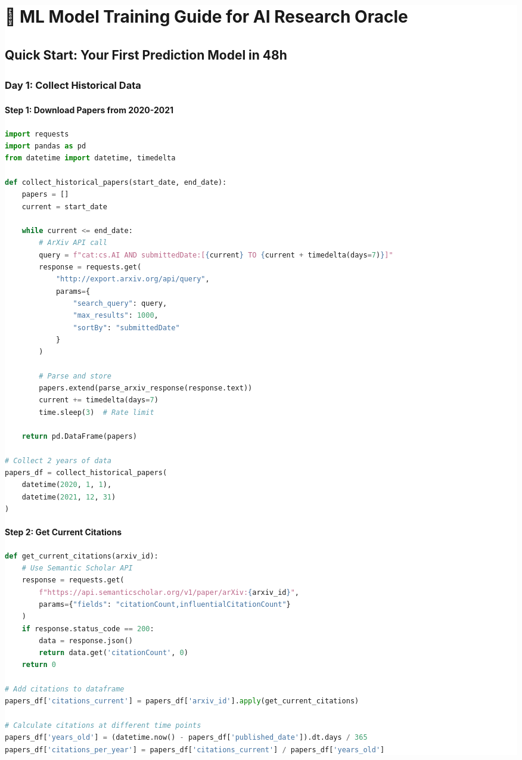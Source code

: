 # 🤖 ML Model Training Guide for AI Research Oracle

## Quick Start: Your First Prediction Model in 48h

### Day 1: Collect Historical Data

#### Step 1: Download Papers from 2020-2021
```python
import requests
import pandas as pd
from datetime import datetime, timedelta

def collect_historical_papers(start_date, end_date):
    papers = []
    current = start_date
    
    while current <= end_date:
        # ArXiv API call
        query = f"cat:cs.AI AND submittedDate:[{current} TO {current + timedelta(days=7)}]"
        response = requests.get(
            "http://export.arxiv.org/api/query",
            params={
                "search_query": query,
                "max_results": 1000,
                "sortBy": "submittedDate"
            }
        )
        
        # Parse and store
        papers.extend(parse_arxiv_response(response.text))
        current += timedelta(days=7)
        time.sleep(3)  # Rate limit
    
    return pd.DataFrame(papers)

# Collect 2 years of data
papers_df = collect_historical_papers(
    datetime(2020, 1, 1),
    datetime(2021, 12, 31)
)
```

#### Step 2: Get Current Citations
```python
def get_current_citations(arxiv_id):
    # Use Semantic Scholar API
    response = requests.get(
        f"https://api.semanticscholar.org/v1/paper/arXiv:{arxiv_id}",
        params={"fields": "citationCount,influentialCitationCount"}
    )
    if response.status_code == 200:
        data = response.json()
        return data.get('citationCount', 0)
    return 0

# Add citations to dataframe
papers_df['citations_current'] = papers_df['arxiv_id'].apply(get_current_citations)

# Calculate citations at different time points
papers_df['years_old'] = (datetime.now() - papers_df['published_date']).dt.days / 365
papers_df['citations_per_year'] = papers_df['citations_current'] / papers_df['years_old']
```